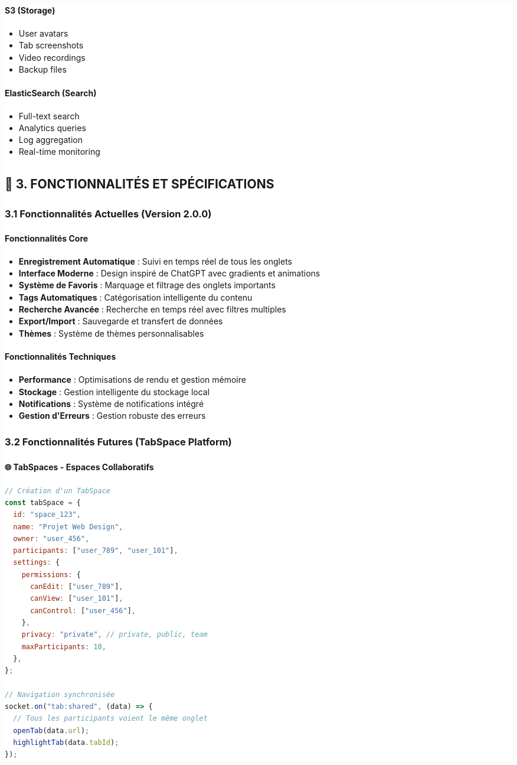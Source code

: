 #### S3 (Storage)

- User avatars
- Tab screenshots
- Video recordings
- Backup files

#### ElasticSearch (Search)

- Full-text search
- Analytics queries
- Log aggregation
- Real-time monitoring

## 🚀 3. FONCTIONNALITÉS ET SPÉCIFICATIONS

### 3.1 Fonctionnalités Actuelles (Version 2.0.0)

#### Fonctionnalités Core

- **Enregistrement Automatique** : Suivi en temps réel de tous les onglets
- **Interface Moderne** : Design inspiré de ChatGPT avec gradients et animations
- **Système de Favoris** : Marquage et filtrage des onglets importants
- **Tags Automatiques** : Catégorisation intelligente du contenu
- **Recherche Avancée** : Recherche en temps réel avec filtres multiples
- **Export/Import** : Sauvegarde et transfert de données
- **Thèmes** : Système de thèmes personnalisables

#### Fonctionnalités Techniques

- **Performance** : Optimisations de rendu et gestion mémoire
- **Stockage** : Gestion intelligente du stockage local
- **Notifications** : Système de notifications intégré
- **Gestion d'Erreurs** : Gestion robuste des erreurs

### 3.2 Fonctionnalités Futures (TabSpace Platform)

#### 🌐 TabSpaces - Espaces Collaboratifs

```javascript
// Création d'un TabSpace
const tabSpace = {
  id: "space_123",
  name: "Projet Web Design",
  owner: "user_456",
  participants: ["user_789", "user_101"],
  settings: {
    permissions: {
      canEdit: ["user_789"],
      canView: ["user_101"],
      canControl: ["user_456"],
    },
    privacy: "private", // private, public, team
    maxParticipants: 10,
  },
};

// Navigation synchronisée
socket.on("tab:shared", (data) => {
  // Tous les participants voient le même onglet
  openTab(data.url);
  highlightTab(data.tabId);
});
```
